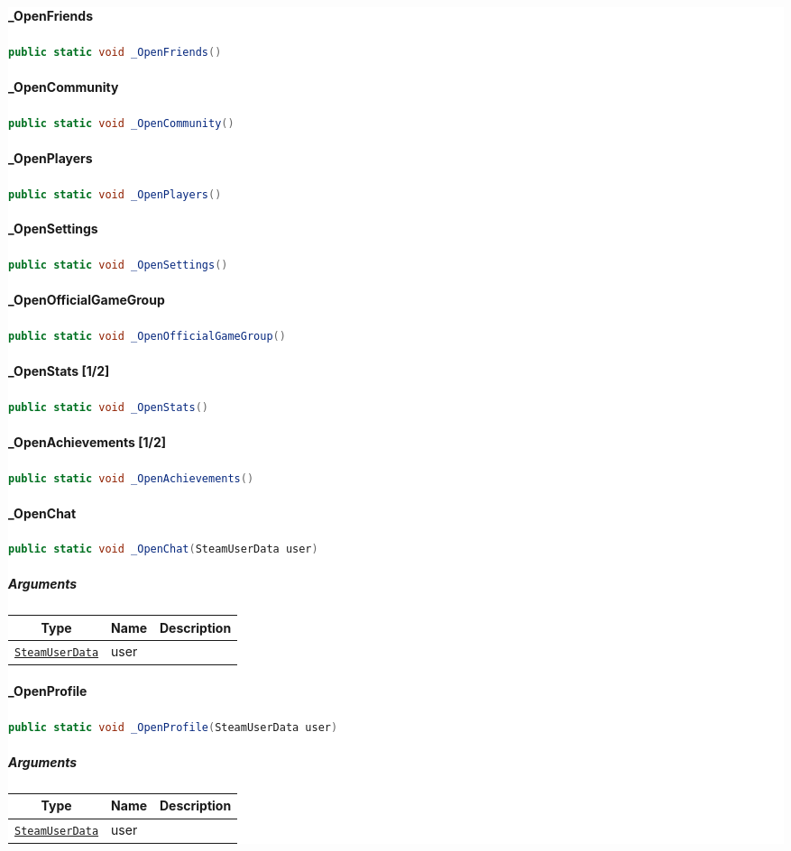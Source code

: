 #### _OpenFriends
```csharp
public static void _OpenFriends()
```

#### _OpenCommunity
```csharp
public static void _OpenCommunity()
```

#### _OpenPlayers
```csharp
public static void _OpenPlayers()
```

#### _OpenSettings
```csharp
public static void _OpenSettings()
```

#### _OpenOfficialGameGroup
```csharp
public static void _OpenOfficialGameGroup()
```

#### _OpenStats [1/2]
```csharp
public static void _OpenStats()
```

#### _OpenAchievements [1/2]
```csharp
public static void _OpenAchievements()
```

#### _OpenChat
```csharp
public static void _OpenChat(SteamUserData user)
```
##### Arguments
| Type | Name | Description |
| --- | --- | --- |
| [`SteamUserData`](./heathenengineeringsteamtools-SteamUserData) | user |   |

#### _OpenProfile
```csharp
public static void _OpenProfile(SteamUserData user)
```
##### Arguments
| Type | Name | Description |
| --- | --- | --- |
| [`SteamUserData`](./heathenengineeringsteamtools-SteamUserData) | user |   |
